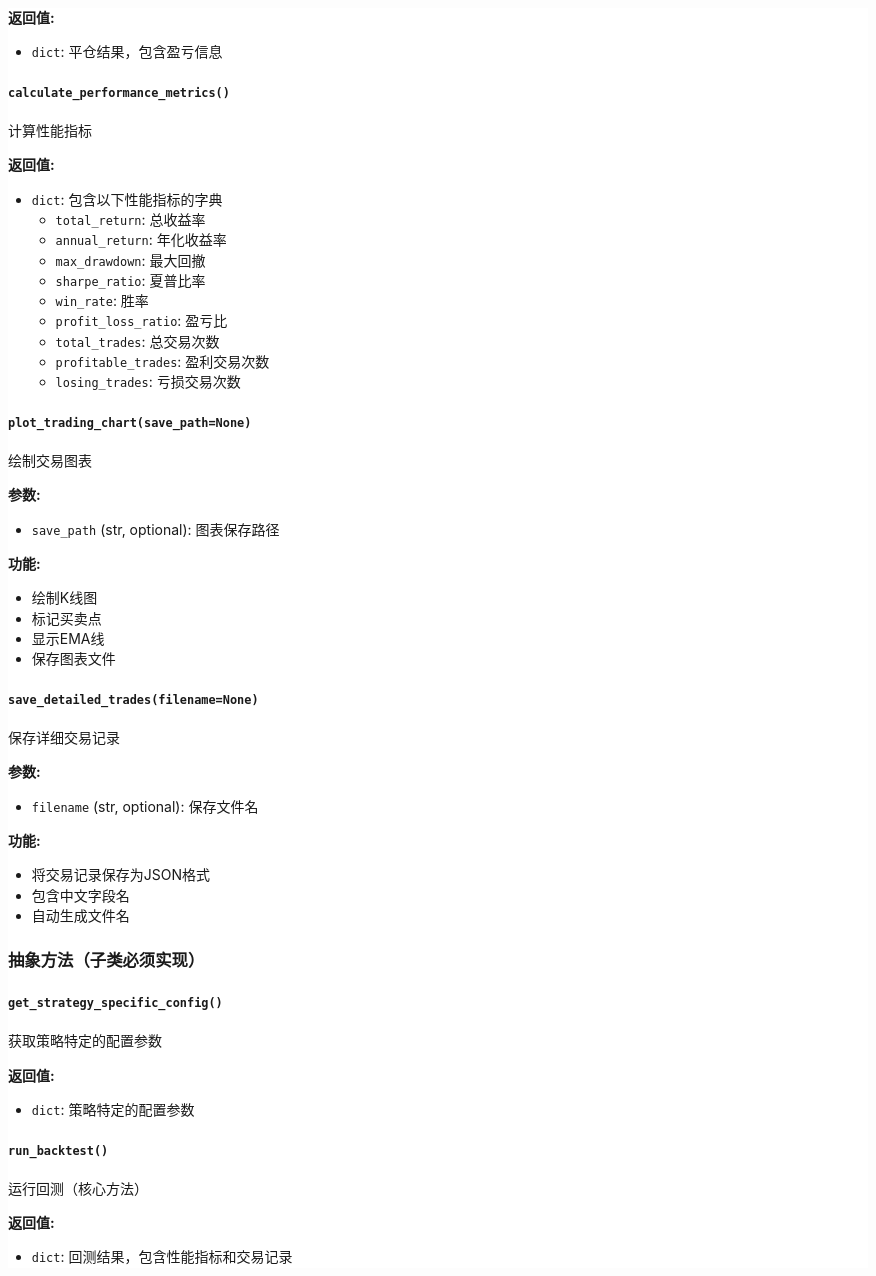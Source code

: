 **返回值:**
- `dict`: 平仓结果，包含盈亏信息

#### `calculate_performance_metrics()`
计算性能指标

**返回值:**
- `dict`: 包含以下性能指标的字典
  - `total_return`: 总收益率
  - `annual_return`: 年化收益率
  - `max_drawdown`: 最大回撤
  - `sharpe_ratio`: 夏普比率
  - `win_rate`: 胜率
  - `profit_loss_ratio`: 盈亏比
  - `total_trades`: 总交易次数
  - `profitable_trades`: 盈利交易次数
  - `losing_trades`: 亏损交易次数

#### `plot_trading_chart(save_path=None)`
绘制交易图表

**参数:**
- `save_path` (str, optional): 图表保存路径

**功能:**
- 绘制K线图
- 标记买卖点
- 显示EMA线
- 保存图表文件

#### `save_detailed_trades(filename=None)`
保存详细交易记录

**参数:**
- `filename` (str, optional): 保存文件名

**功能:**
- 将交易记录保存为JSON格式
- 包含中文字段名
- 自动生成文件名

### 抽象方法（子类必须实现）

#### `get_strategy_specific_config()`
获取策略特定的配置参数

**返回值:**
- `dict`: 策略特定的配置参数

#### `run_backtest()`
运行回测（核心方法）

**返回值:**
- `dict`: 回测结果，包含性能指标和交易记录
